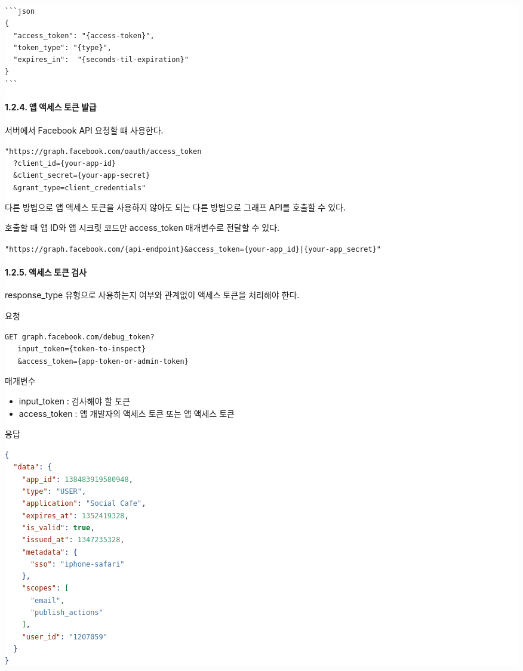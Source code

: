     ```json
    {
      "access_token": "{access-token}", 
      "token_type": "{type}",
      "expires_in":  "{seconds-til-expiration}"
    }
    ```


#### 1.2.4. 앱 액세스 토큰 발급

서버에서 Facebook API 요청할 떄 사용한다.

```
"https://graph.facebook.com/oauth/access_token
  ?client_id={your-app-id}
  &client_secret={your-app-secret}
  &grant_type=client_credentials"
```

다른 방법으로 앱 액세스 토큰을 사용하지 않아도 되는 다른 방법으로 그래프 API를 호출할 수 있다.

호출할 때 앱 ID와 앱 시크릿 코드만 access_token 매개변수로 전달할 수 있다.

```
"https://graph.facebook.com/{api-endpoint}&access_token={your-app_id}|{your-app_secret}"
```


#### 1.2.5. 액세스 토큰 검사

response_type 유형으로 사용하는지 여부와 관계없이 액세스 토큰을 처리해야 한다. 

요청

```
GET graph.facebook.com/debug_token?
   input_token={token-to-inspect}
   &access_token={app-token-or-admin-token}
```

매개변수
- input_token : 검사해야 할 토큰
- access_token : 앱 개발자의 액세스 토큰 또는 앱 액세스 토큰

응답

```json
{
  "data": {
    "app_id": 138483919580948, 
    "type": "USER",
    "application": "Social Cafe", 
    "expires_at": 1352419328, 
    "is_valid": true, 
    "issued_at": 1347235328, 
    "metadata": {
      "sso": "iphone-safari"
    }, 
    "scopes": [
      "email", 
      "publish_actions"
    ], 
    "user_id": "1207059"
  }
}
```
